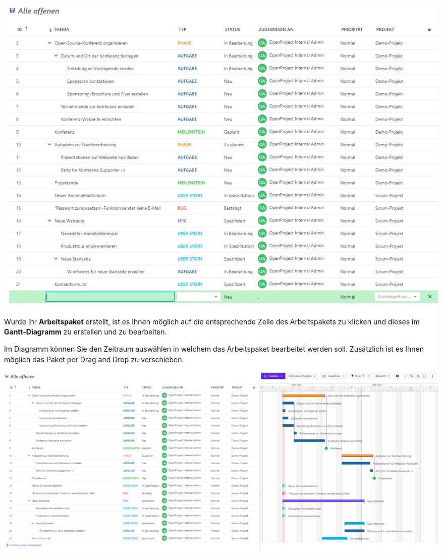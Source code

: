 ![Attribute pflegen](../../../assets/user/8e350c20c6a715a28506862d7e8b5a0d9e41e716.PNG "Attribute pflegen")

Wurde Ihr **Arbeitspaket** erstellt, ist es Ihnen möglich auf die entsprechende Zeile des Arbeitspakets zu klicken und dieses im **Gantt-Diagramm** zu erstellen und zu bearbeiten.

Im Diagramm können Sie den Zeitraum auswählen in welchem das Arbeitspaket bearbeitet werden soll. Zusätzlich ist es Ihnen möglich das Paket per Drag and Drop zu verschieben.

![Gantt-Diagramm bearbeiten](../../../assets/user/9cb49efc198801d05da02562b7150e4019a1f45f.PNG "Gantt-Diagramm bearbeiten")
